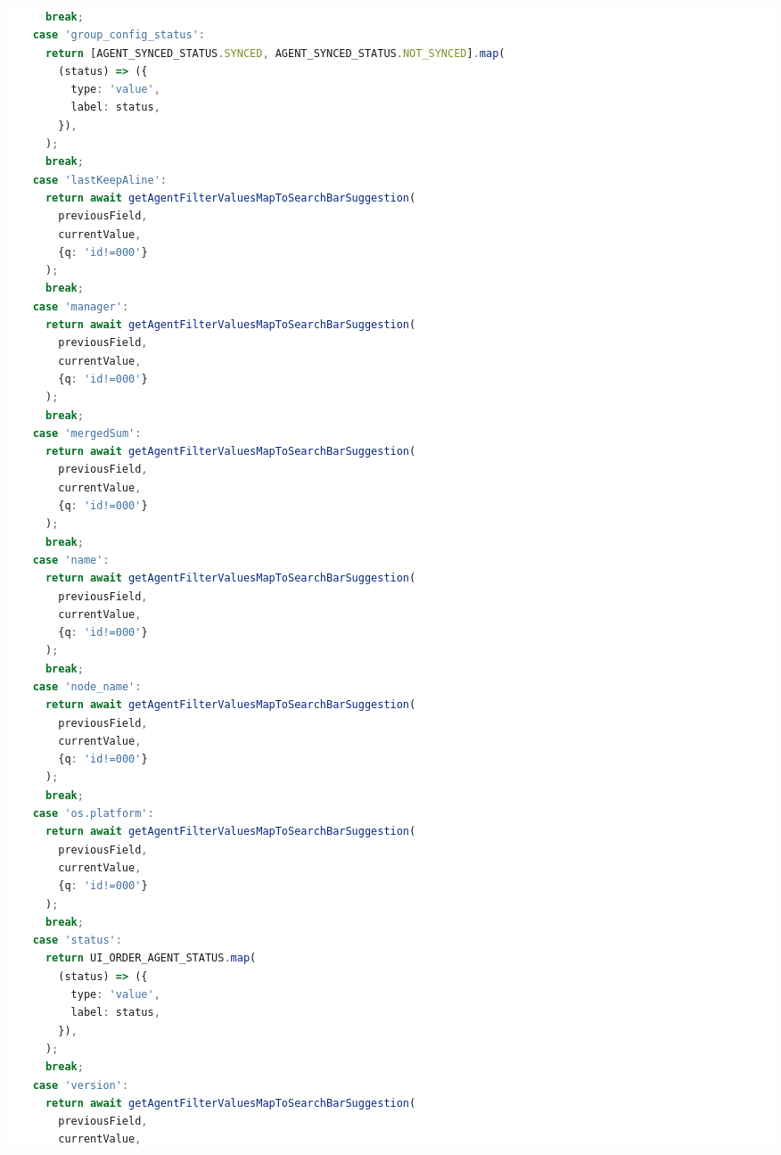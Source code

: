   ```ts
        break;
      case 'group_config_status':
        return [AGENT_SYNCED_STATUS.SYNCED, AGENT_SYNCED_STATUS.NOT_SYNCED].map(
          (status) => ({
            type: 'value',
            label: status,
          }),
        );
        break;
      case 'lastKeepAline':
        return await getAgentFilterValuesMapToSearchBarSuggestion(
          previousField,
          currentValue,
          {q: 'id!=000'}
        );
        break;
      case 'manager':
        return await getAgentFilterValuesMapToSearchBarSuggestion(
          previousField,
          currentValue,
          {q: 'id!=000'}
        );
        break;
      case 'mergedSum':
        return await getAgentFilterValuesMapToSearchBarSuggestion(
          previousField,
          currentValue,
          {q: 'id!=000'}
        );
        break;
      case 'name':
        return await getAgentFilterValuesMapToSearchBarSuggestion(
          previousField,
          currentValue,
          {q: 'id!=000'}
        );
        break;
      case 'node_name':
        return await getAgentFilterValuesMapToSearchBarSuggestion(
          previousField,
          currentValue,
          {q: 'id!=000'}
        );
        break;
      case 'os.platform':
        return await getAgentFilterValuesMapToSearchBarSuggestion(
          previousField,
          currentValue,
          {q: 'id!=000'}
        );
        break;
      case 'status':
        return UI_ORDER_AGENT_STATUS.map(
          (status) => ({
            type: 'value',
            label: status,
          }),
        );
        break;
      case 'version':
        return await getAgentFilterValuesMapToSearchBarSuggestion(
          previousField,
          currentValue,
  ```